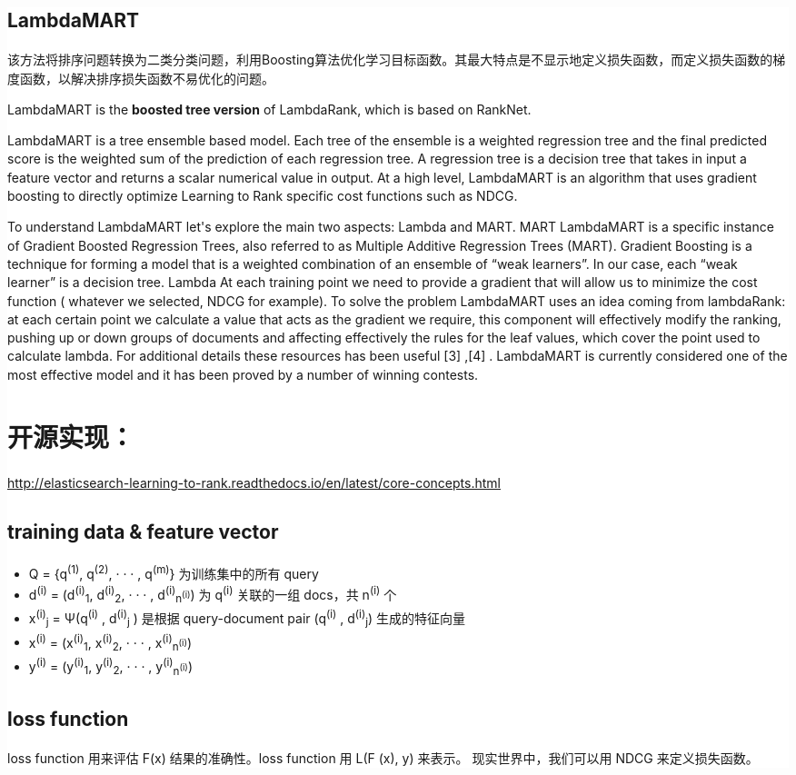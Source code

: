 ## LambdaMART
该方法将排序问题转换为二类分类问题，利用Boosting算法优化学习目标函数。其最大特点是不显示地定义损失函数，而定义损失函数的梯度函数，以解决排序损失函数不易优化的问题。

LambdaMART is the **boosted tree version** of LambdaRank, which is based on RankNet. 

LambdaMART is a tree ensemble based model.
Each tree of the ensemble is a weighted regression tree and the final predicted score is the weighted sum of the prediction of each regression tree.
A regression tree is a decision tree that takes in input a feature vector and returns a scalar numerical value in output.
At a high level, LambdaMART is an algorithm that uses gradient boosting to directly optimize Learning to Rank specific cost functions such as NDCG. 

To understand LambdaMART let's explore the main two aspects: Lambda and MART.
MART
LambdaMART is a specific instance of Gradient Boosted Regression Trees, also referred to as Multiple Additive Regression Trees (MART).
Gradient Boosting is a technique for forming a model that is a weighted combination of an ensemble of “weak learners”. In our case, each “weak learner” is a decision tree.
Lambda
At each training point we need to provide a gradient that will allow us to minimize the cost function ( whatever we selected, NDCG for example).
To solve the problem LambdaMART uses an idea coming from lambdaRank:
at each certain point we calculate a value that acts as the gradient we require, this component will effectively modify the ranking, pushing up or down groups of documents and affecting effectively the rules for the leaf values, which cover the point used to calculate lambda.
For additional details these resources has been useful [3] ,[4] .
LambdaMART is currently considered one of the most effective model and it has been proved by a number of winning contests.



# 开源实现：
http://elasticsearch-learning-to-rank.readthedocs.io/en/latest/core-concepts.html

## training data & feature vector
* Q = {q<sup>(1)</sup>, q<sup>(2)</sup>, · · · , q<sup>(m)</sup>} 为训练集中的所有 query
* d<sup>(i)</sup> = (d<sup>(i)</sup><sub>1</sub>, d<sup>(i)</sup><sub>2</sub>, · · · , d<sup>(i)</sup><sub>n<sup>(i)</sup></sub>) 为 q<sup>(i)</sup> 关联的一组 docs，共 n<sup>(i)</sup> 个
* x<sup>(i)</sup><sub>j</sub> = Ψ(q<sup>(i)</sup> , d<sup>(i)</sup><sub>j</sub> )  是根据 query-document pair (q<sup>(i)</sup> , d<sup>(i)</sup><sub>j</sub>) 生成的特征向量
* x<sup>(i)</sup> = (x<sup>(i)</sup><sub>1</sub>, x<sup>(i)</sup><sub>2</sub>, · · · , x<sup>(i)</sup><sub>n<sup>(i)</sup></sub>)
* y<sup>(i)</sup> = (y<sup>(i)</sup><sub>1</sub>, y<sup>(i)</sup><sub>2</sub>, · · · , y<sup>(i)</sup><sub>n<sup>(i)</sup></sub>)


## loss function
loss function 用来评估 F(x) 结果的准确性。loss function 用 L(F (x), y) 来表示。
现实世界中，我们可以用 NDCG 来定义损失函数。
